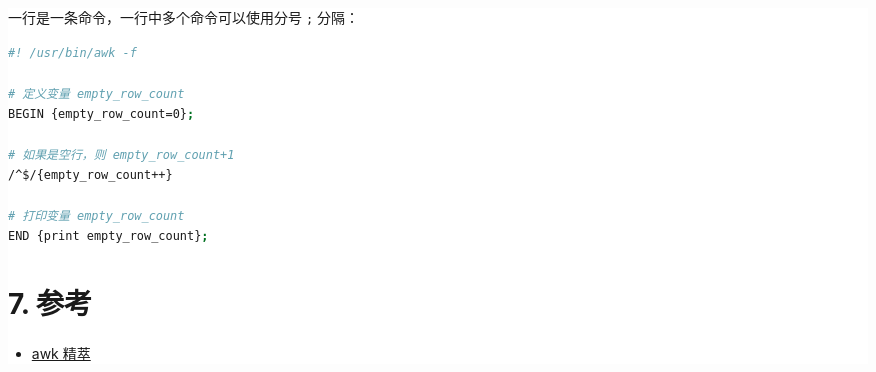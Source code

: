 一行是一条命令，一行中多个命令可以使用分号 `;` 分隔：

```bash
#! /usr/bin/awk -f

# 定义变量 empty_row_count
BEGIN {empty_row_count=0};

# 如果是空行，则 empty_row_count+1
/^$/{empty_row_count++}

# 打印变量 empty_row_count
END {print empty_row_count};
```



# 7. 参考
+ [awk 精萃](http://blog.csdn.net/shangboerds/article/details/49427535)
